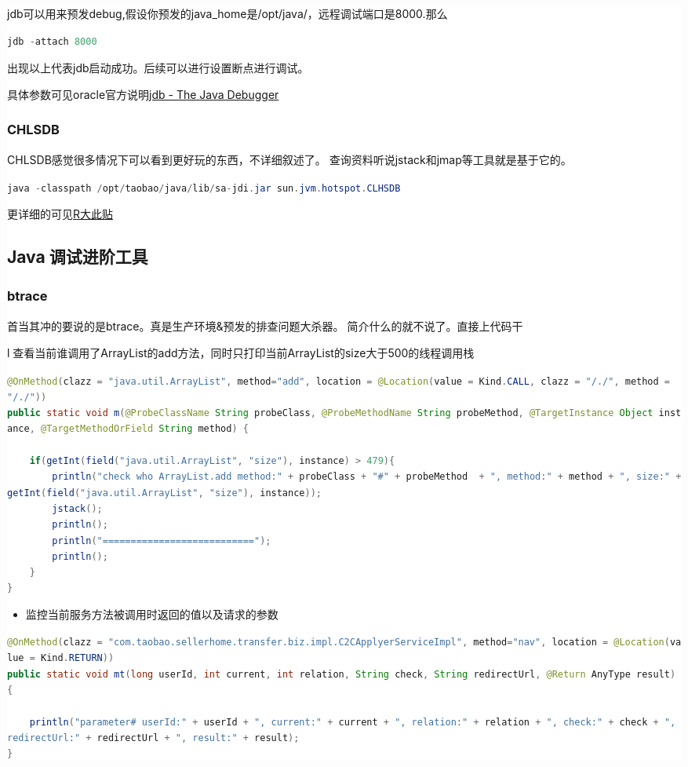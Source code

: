 jdb可以用来预发debug,假设你预发的java_home是/opt/java/，远程调试端口是8000.那么

```java
jdb -attach 8000
```

出现以上代表jdb启动成功。后续可以进行设置断点进行调试。

具体参数可见oracle官方说明[jdb - The Java Debugger](http://docs.oracle.com/javase/7/docs/technotes/tools/windows/jdb.html)



### CHLSDB

CHLSDB感觉很多情况下可以看到更好玩的东西，不详细叙述了。 查询资料听说jstack和jmap等工具就是基于它的。

```java
java -classpath /opt/taobao/java/lib/sa-jdi.jar sun.jvm.hotspot.CLHSDB
```

更详细的可见[R大此贴](http://rednaxelafx.iteye.com/blog/1847971)




## Java 调试进阶工具

### btrace

首当其冲的要说的是btrace。真是生产环境&预发的排查问题大杀器。 简介什么的就不说了。直接上代码干

l 查看当前谁调用了ArrayList的add方法，同时只打印当前ArrayList的size大于500的线程调用栈

```java
@OnMethod(clazz = "java.util.ArrayList", method="add", location = @Location(value = Kind.CALL, clazz = "/./", method = "/./"))
public static void m(@ProbeClassName String probeClass, @ProbeMethodName String probeMethod, @TargetInstance Object instance, @TargetMethodOrField String method) {

    if(getInt(field("java.util.ArrayList", "size"), instance) > 479){
        println("check who ArrayList.add method:" + probeClass + "#" + probeMethod  + ", method:" + method + ", size:" + getInt(field("java.util.ArrayList", "size"), instance));
        jstack();
        println();
        println("===========================");
        println();
    }
}
```

- 监控当前服务方法被调用时返回的值以及请求的参数

```java
@OnMethod(clazz = "com.taobao.sellerhome.transfer.biz.impl.C2CApplyerServiceImpl", method="nav", location = @Location(value = Kind.RETURN))
public static void mt(long userId, int current, int relation, String check, String redirectUrl, @Return AnyType result) {

    println("parameter# userId:" + userId + ", current:" + current + ", relation:" + relation + ", check:" + check + ", redirectUrl:" + redirectUrl + ", result:" + result);
}
```
